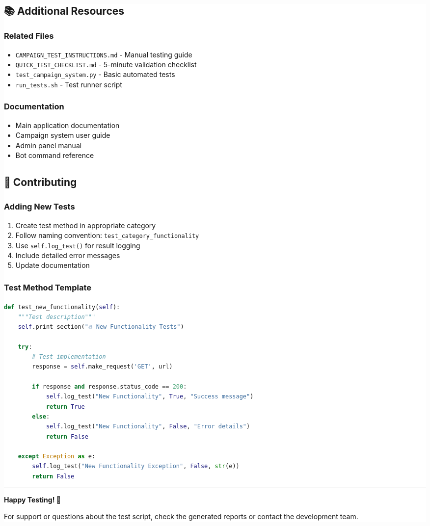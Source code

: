 ## 📚 Additional Resources

### Related Files
- `CAMPAIGN_TEST_INSTRUCTIONS.md` - Manual testing guide
- `QUICK_TEST_CHECKLIST.md` - 5-minute validation checklist
- `test_campaign_system.py` - Basic automated tests
- `run_tests.sh` - Test runner script

### Documentation
- Main application documentation
- Campaign system user guide
- Admin panel manual
- Bot command reference

## 🤝 Contributing

### Adding New Tests
1. Create test method in appropriate category
2. Follow naming convention: `test_category_functionality`
3. Use `self.log_test()` for result logging
4. Include detailed error messages
5. Update documentation

### Test Method Template
```python
def test_new_functionality(self):
    """Test description"""
    self.print_section("🔥 New Functionality Tests")
    
    try:
        # Test implementation
        response = self.make_request('GET', url)
        
        if response and response.status_code == 200:
            self.log_test("New Functionality", True, "Success message")
            return True
        else:
            self.log_test("New Functionality", False, "Error details")
            return False
            
    except Exception as e:
        self.log_test("New Functionality Exception", False, str(e))
        return False
```

---

**Happy Testing! 🎉**

For support or questions about the test script, check the generated reports or contact the development team.